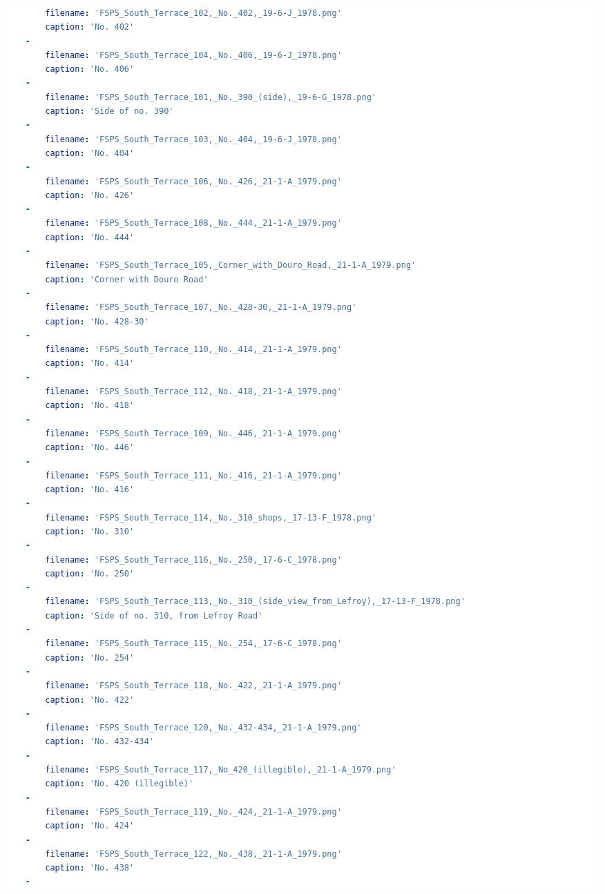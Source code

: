 ```yaml
        filename: 'FSPS_South_Terrace_102,_No._402,_19-6-J_1978.png'
        caption: 'No. 402'
    -
        filename: 'FSPS_South_Terrace_104,_No._406,_19-6-J_1978.png'
        caption: 'No. 406'
    -
        filename: 'FSPS_South_Terrace_101,_No._390_(side),_19-6-G_1978.png'
        caption: 'Side of no. 390'
    -
        filename: 'FSPS_South_Terrace_103,_No._404,_19-6-J_1978.png'
        caption: 'No. 404'
    -
        filename: 'FSPS_South_Terrace_106,_No._426,_21-1-A_1979.png'
        caption: 'No. 426'
    -
        filename: 'FSPS_South_Terrace_108,_No._444,_21-1-A_1979.png'
        caption: 'No. 444'
    -
        filename: 'FSPS_South_Terrace_105,_Corner_with_Douro_Road,_21-1-A_1979.png'
        caption: 'Corner with Douro Road'
    -
        filename: 'FSPS_South_Terrace_107,_No._428-30,_21-1-A_1979.png'
        caption: 'No. 428-30'
    -
        filename: 'FSPS_South_Terrace_110,_No._414,_21-1-A_1979.png'
        caption: 'No. 414'
    -
        filename: 'FSPS_South_Terrace_112,_No._418,_21-1-A_1979.png'
        caption: 'No. 418'
    -
        filename: 'FSPS_South_Terrace_109,_No._446,_21-1-A_1979.png'
        caption: 'No. 446'
    -
        filename: 'FSPS_South_Terrace_111,_No._416,_21-1-A_1979.png'
        caption: 'No. 416'
    -
        filename: 'FSPS_South_Terrace_114,_No._310_shops,_17-13-F_1978.png'
        caption: 'No. 310'
    -
        filename: 'FSPS_South_Terrace_116,_No._250,_17-6-C_1978.png'
        caption: 'No. 250'
    -
        filename: 'FSPS_South_Terrace_113,_No._310_(side_view_from_Lefroy),_17-13-F_1978.png'
        caption: 'Side of no. 310, from Lefroy Road'
    -
        filename: 'FSPS_South_Terrace_115,_No._254,_17-6-C_1978.png'
        caption: 'No. 254'
    -
        filename: 'FSPS_South_Terrace_118,_No._422,_21-1-A_1979.png'
        caption: 'No. 422'
    -
        filename: 'FSPS_South_Terrace_120,_No._432-434,_21-1-A_1979.png'
        caption: 'No. 432-434'
    -
        filename: 'FSPS_South_Terrace_117,_No_420_(illegible),_21-1-A_1979.png'
        caption: 'No. 420 (illegible)'
    -
        filename: 'FSPS_South_Terrace_119,_No._424,_21-1-A_1979.png'
        caption: 'No. 424'
    -
        filename: 'FSPS_South_Terrace_122,_No._438,_21-1-A_1979.png'
        caption: 'No. 438'
    -
```